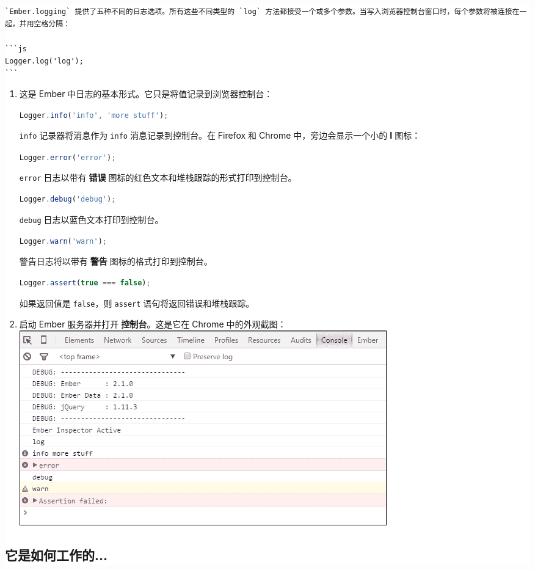     `Ember.logging` 提供了五种不同的日志选项。所有这些不同类型的 `log` 方法都接受一个或多个参数。当写入浏览器控制台窗口时，每个参数将被连接在一起，并用空格分隔：

    ```js
    Logger.log('log');
    ```

1.  这是 Ember 中日志的基本形式。它只是将值记录到浏览器控制台：

    ```js
    Logger.info('info', 'more stuff');
    ```

    `info` 记录器将消息作为 `info` 消息记录到控制台。在 Firefox 和 Chrome 中，旁边会显示一个小的 **I** 图标：

    ```js
    Logger.error('error');
    ```

    `error` 日志以带有 **错误** 图标的红色文本和堆栈跟踪的形式打印到控制台。

    ```js
    Logger.debug('debug');
    ```

    `debug` 日志以蓝色文本打印到控制台。

    ```js
    Logger.warn('warn');
    ```

    警告日志将以带有 **警告** 图标的格式打印到控制台。

    ```js
    Logger.assert(true === false);
    ```

    如果返回值是 `false`，则 `assert` 语句将返回错误和堆栈跟踪。

1.  启动 Ember 服务器并打开 **控制台**。这是它在 Chrome 中的外观截图：![如何做...](img/00043.jpeg)

## 它是如何工作的...
